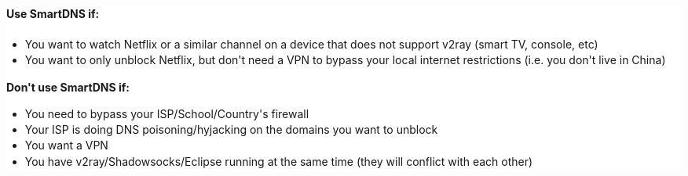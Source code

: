 #### Use SmartDNS if:

* You want to watch Netflix or a similar channel on a device that does not support v2ray \(smart TV, console, etc\)
* You want to only unblock Netflix, but don't need a VPN to bypass your local internet restrictions \(i.e. you don't live in China\)

**Don't use SmartDNS if:**

* You need to bypass your ISP/School/Country's firewall
* Your ISP is doing DNS poisoning/hyjacking on the domains you want to unblock
* You want a VPN
* You have v2ray/Shadowsocks/Eclipse running at the same time \(they will conflict with each other\)

